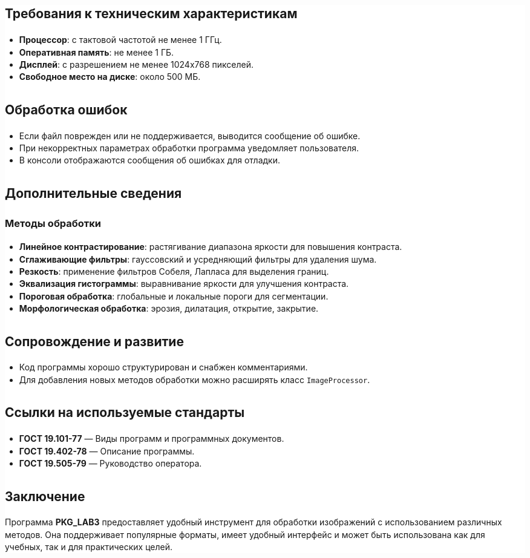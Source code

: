 ## Требования к техническим характеристикам

- **Процессор**: с тактовой частотой не менее 1 ГГц.
- **Оперативная память**: не менее 1 ГБ.
- **Дисплей**: с разрешением не менее 1024x768 пикселей.
- **Свободное место на диске**: около 500 МБ.

## Обработка ошибок

- Если файл поврежден или не поддерживается, выводится сообщение об ошибке.
- При некорректных параметрах обработки программа уведомляет пользователя.
- В консоли отображаются сообщения об ошибках для отладки.

## Дополнительные сведения

### Методы обработки

- **Линейное контрастирование**: растягивание диапазона яркости для повышения контраста.
- **Сглаживающие фильтры**: гауссовский и усредняющий фильтры для удаления шума.
- **Резкость**: применение фильтров Собеля, Лапласа для выделения границ.
- **Эквализация гистограммы**: выравнивание яркости для улучшения контраста.
- **Пороговая обработка**: глобальные и локальные пороги для сегментации.
- **Морфологическая обработка**: эрозия, дилатация, открытие, закрытие.

## Сопровождение и развитие

- Код программы хорошо структурирован и снабжен комментариями.
- Для добавления новых методов обработки можно расширять класс `ImageProcessor`.

## Ссылки на используемые стандарты

- **ГОСТ 19.101-77** — Виды программ и программных документов.
- **ГОСТ 19.402-78** — Описание программы.
- **ГОСТ 19.505-79** — Руководство оператора.

## Заключение

Программа **PKG_LAB3** предоставляет удобный инструмент для обработки изображений с использованием различных методов. Она поддерживает популярные форматы, имеет удобный интерфейс и может быть использована как для учебных, так и для практических целей.
